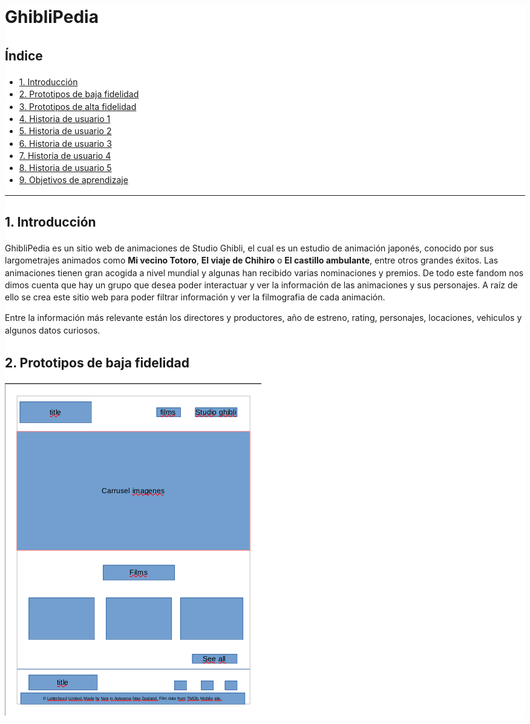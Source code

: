 # GhibliPedia

## Índice

- [1. Introducción](#1-introducción)
- [2. Prototipos de baja fidelidad](#2-prototipos-de-baja-fidelidad)
- [3. Prototipos de alta fidelidad](#3-prototipos-de-alta-fidelidad)
- [4. Historia de usuario 1](#4-historias-de-usuario-1)
- [5. Historia de usuario 2](#5-historias-de-usuario-2)
- [6. Historia de usuario 3](#6-historias-de-usuario-3)
- [7. Historia de usuario 4](#7-historia-de-usuario-4)
- [8. Historia de usuario 5](#8-historia-de-usuario-5)
- [9. Objetivos de aprendizaje](#9-objetivos-de-aprendizaje)

---

## 1. Introducción

GhibliPedia es un sitio web de animaciones de Studio Ghibli, el cual es un estudio de animación japonés, conocido por sus largometrajes
animados como **Mi vecino Totoro**, **El viaje de Chihiro** o
**El castillo ambulante**, entre otros grandes éxitos.
Las animaciones tienen gran acogida a nivel mundial y algunas han recibido varias nominaciones y premios. De todo este fandom nos dimos cuenta que hay un grupo que desea poder interactuar y ver la información de las animaciones y sus personajes. A raíz de ello se crea este sitio web para poder filtrar información y ver la filmografia de cada animación.

Entre la información más relevante están los directores y productores, año de estreno, rating, personajes, locaciones, vehiculos y algunos datos curiosos.

## 2. Prototipos de baja fidelidad

![Prototipo HOME](./src/assets/prototipo-baja-fidelidad1.png)